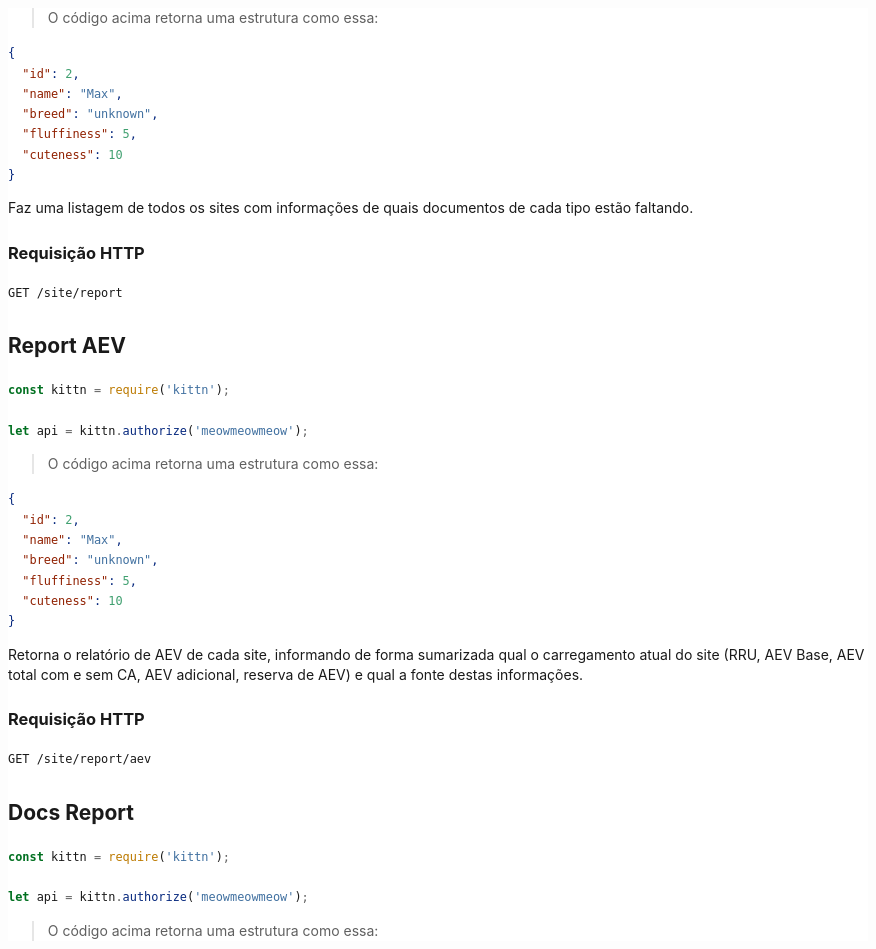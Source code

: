 > O código acima retorna uma estrutura como essa:

```json
{
  "id": 2,
  "name": "Max",
  "breed": "unknown",
  "fluffiness": 5,
  "cuteness": 10
}
```

Faz uma listagem de todos os sites com informações de quais documentos de cada tipo estão faltando.

### Requisição HTTP

`GET /site/report`

## Report AEV

```javascript
const kittn = require('kittn');

let api = kittn.authorize('meowmeowmeow');
```

> O código acima retorna uma estrutura como essa:

```json
{
  "id": 2,
  "name": "Max",
  "breed": "unknown",
  "fluffiness": 5,
  "cuteness": 10
}
```

Retorna o relatório de AEV de cada site, informando de forma sumarizada qual o carregamento atual do site (RRU, AEV Base, AEV total com e sem CA, AEV adicional, reserva de AEV) e qual a fonte destas informações.

### Requisição HTTP

`GET /site/report/aev`

## Docs Report

```javascript
const kittn = require('kittn');

let api = kittn.authorize('meowmeowmeow');
```

> O código acima retorna uma estrutura como essa:
